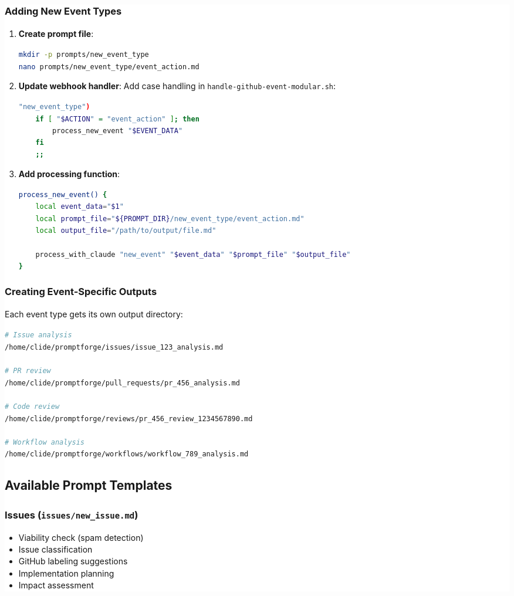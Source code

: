 ### Adding New Event Types

1. **Create prompt file**:
   ```bash
   mkdir -p prompts/new_event_type
   nano prompts/new_event_type/event_action.md
   ```

2. **Update webhook handler**:
   Add case handling in `handle-github-event-modular.sh`:
   ```bash
   "new_event_type")
       if [ "$ACTION" = "event_action" ]; then
           process_new_event "$EVENT_DATA"
       fi
       ;;
   ```

3. **Add processing function**:
   ```bash
   process_new_event() {
       local event_data="$1"
       local prompt_file="${PROMPT_DIR}/new_event_type/event_action.md"
       local output_file="/path/to/output/file.md"
       
       process_with_claude "new_event" "$event_data" "$prompt_file" "$output_file"
   }
   ```

### Creating Event-Specific Outputs

Each event type gets its own output directory:

```bash
# Issue analysis
/home/clide/promptforge/issues/issue_123_analysis.md

# PR review
/home/clide/promptforge/pull_requests/pr_456_analysis.md

# Code review
/home/clide/promptforge/reviews/pr_456_review_1234567890.md

# Workflow analysis
/home/clide/promptforge/workflows/workflow_789_analysis.md
```

## Available Prompt Templates

### Issues (`issues/new_issue.md`)
- Viability check (spam detection)
- Issue classification
- GitHub labeling suggestions
- Implementation planning
- Impact assessment
